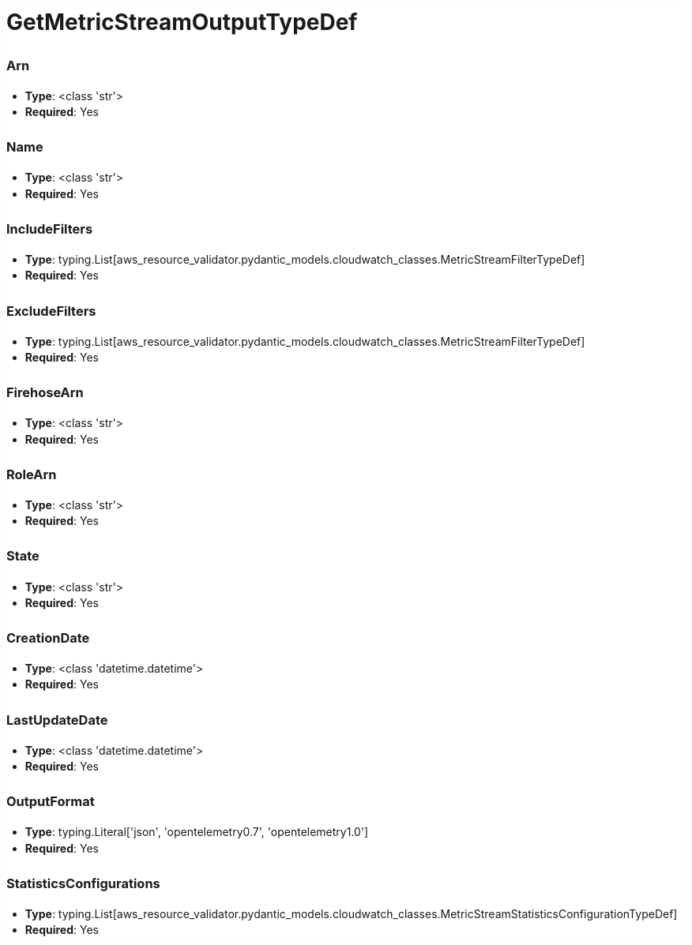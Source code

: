 
# GetMetricStreamOutputTypeDef

### Arn
- **Type**: <class 'str'>
- **Required**: Yes

### Name
- **Type**: <class 'str'>
- **Required**: Yes

### IncludeFilters
- **Type**: typing.List[aws_resource_validator.pydantic_models.cloudwatch_classes.MetricStreamFilterTypeDef]
- **Required**: Yes

### ExcludeFilters
- **Type**: typing.List[aws_resource_validator.pydantic_models.cloudwatch_classes.MetricStreamFilterTypeDef]
- **Required**: Yes

### FirehoseArn
- **Type**: <class 'str'>
- **Required**: Yes

### RoleArn
- **Type**: <class 'str'>
- **Required**: Yes

### State
- **Type**: <class 'str'>
- **Required**: Yes

### CreationDate
- **Type**: <class 'datetime.datetime'>
- **Required**: Yes

### LastUpdateDate
- **Type**: <class 'datetime.datetime'>
- **Required**: Yes

### OutputFormat
- **Type**: typing.Literal['json', 'opentelemetry0.7', 'opentelemetry1.0']
- **Required**: Yes

### StatisticsConfigurations
- **Type**: typing.List[aws_resource_validator.pydantic_models.cloudwatch_classes.MetricStreamStatisticsConfigurationTypeDef]
- **Required**: Yes

